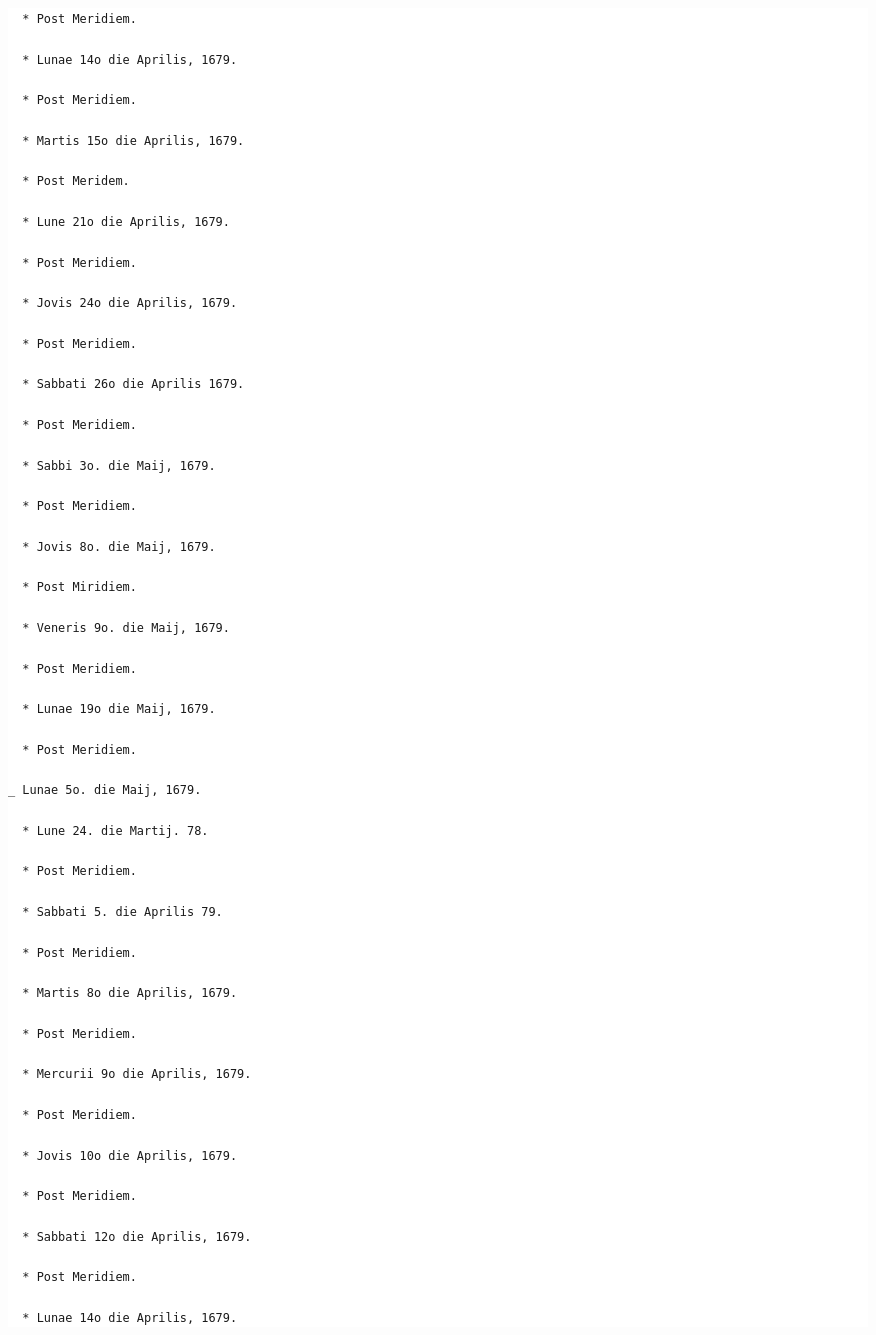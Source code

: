       * Post Meridiem.

      * Lunae 14o die Aprilis, 1679.

      * Post Meridiem.

      * Martis 15o die Aprilis, 1679.

      * Post Meridem.

      * Lune 21o die Aprilis, 1679.

      * Post Meridiem.

      * Jovis 24o die Aprilis, 1679.

      * Post Meridiem.

      * Sabbati 26o die Aprilis 1679.

      * Post Meridiem.

      * Sabbi 3o. die Maij, 1679.

      * Post Meridiem.

      * Jovis 8o. die Maij, 1679.

      * Post Miridiem.

      * Veneris 9o. die Maij, 1679.

      * Post Meridiem.

      * Lunae 19o die Maij, 1679.

      * Post Meridiem.

    _ Lunae 5o. die Maij, 1679.

      * Lune 24. die Martij. 78.

      * Post Meridiem.

      * Sabbati 5. die Aprilis 79.

      * Post Meridiem.

      * Martis 8o die Aprilis, 1679.

      * Post Meridiem.

      * Mercurii 9o die Aprilis, 1679.

      * Post Meridiem.

      * Jovis 10o die Aprilis, 1679.

      * Post Meridiem.

      * Sabbati 12o die Aprilis, 1679.

      * Post Meridiem.

      * Lunae 14o die Aprilis, 1679.
